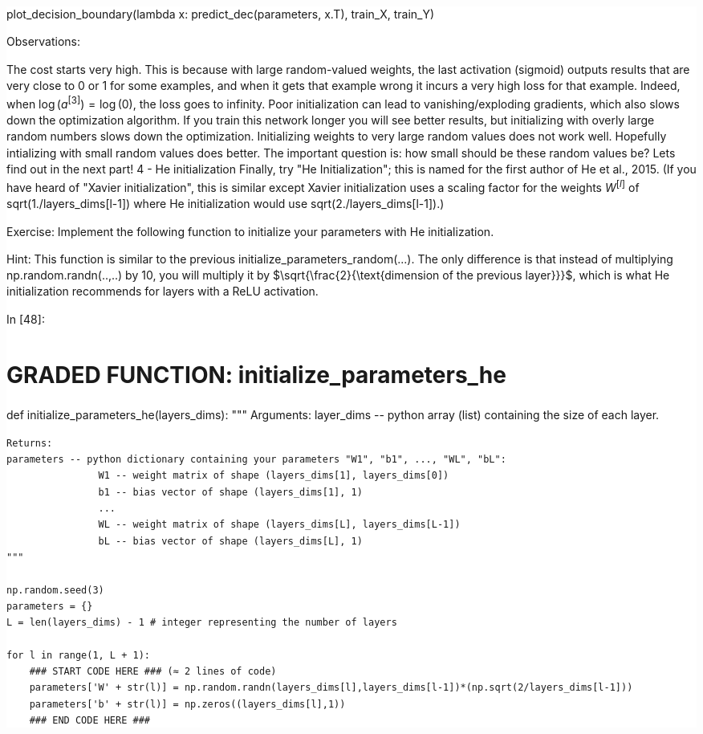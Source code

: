 plot_decision_boundary(lambda x: predict_dec(parameters, x.T), train_X, train_Y)

Observations:

The cost starts very high. This is because with large random-valued weights, the last activation (sigmoid) outputs results that are very close to 0 or 1 for some examples, and when it gets that example wrong it incurs a very high loss for that example. Indeed, when $\log(a^{[3]}) = \log(0)$, the loss goes to infinity.
Poor initialization can lead to vanishing/exploding gradients, which also slows down the optimization algorithm.
If you train this network longer you will see better results, but initializing with overly large random numbers slows down the optimization.
Initializing weights to very large random values does not work well.
Hopefully intializing with small random values does better. The important question is: how small should be these random values be? Lets find out in the next part!
4 - He initialization
Finally, try "He Initialization"; this is named for the first author of He et al., 2015. (If you have heard of "Xavier initialization", this is similar except Xavier initialization uses a scaling factor for the weights $W^{[l]}$ of sqrt(1./layers_dims[l-1]) where He initialization would use sqrt(2./layers_dims[l-1]).)

Exercise: Implement the following function to initialize your parameters with He initialization.

Hint: This function is similar to the previous initialize_parameters_random(...). The only difference is that instead of multiplying np.random.randn(..,..) by 10, you will multiply it by $\sqrt{\frac{2}{\text{dimension of the previous layer}}}$, which is what He initialization recommends for layers with a ReLU activation.

In [48]:
# GRADED FUNCTION: initialize_parameters_he

def initialize_parameters_he(layers_dims):
    """
    Arguments:
    layer_dims -- python array (list) containing the size of each layer.
    
    Returns:
    parameters -- python dictionary containing your parameters "W1", "b1", ..., "WL", "bL":
                    W1 -- weight matrix of shape (layers_dims[1], layers_dims[0])
                    b1 -- bias vector of shape (layers_dims[1], 1)
                    ...
                    WL -- weight matrix of shape (layers_dims[L], layers_dims[L-1])
                    bL -- bias vector of shape (layers_dims[L], 1)
    """
    
    np.random.seed(3)
    parameters = {}
    L = len(layers_dims) - 1 # integer representing the number of layers
     
    for l in range(1, L + 1):
        ### START CODE HERE ### (≈ 2 lines of code)
        parameters['W' + str(l)] = np.random.randn(layers_dims[l],layers_dims[l-1])*(np.sqrt(2/layers_dims[l-1]))
        parameters['b' + str(l)] = np.zeros((layers_dims[l],1))
        ### END CODE HERE ###
        